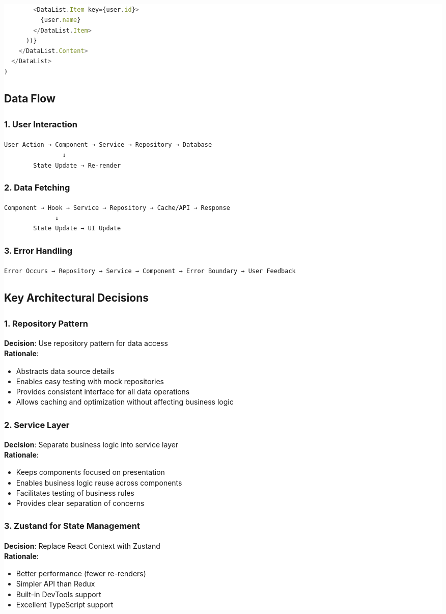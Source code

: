 ```typescript
        <DataList.Item key={user.id}>
          {user.name}
        </DataList.Item>
      ))}
    </DataList.Content>
  </DataList>
)
```

## Data Flow

### 1. User Interaction
```
User Action → Component → Service → Repository → Database
                ↓
        State Update → Re-render
```

### 2. Data Fetching
```
Component → Hook → Service → Repository → Cache/API → Response
              ↓
        State Update → UI Update
```

### 3. Error Handling
```
Error Occurs → Repository → Service → Component → Error Boundary → User Feedback
```

## Key Architectural Decisions

### 1. Repository Pattern
**Decision**: Use repository pattern for data access  
**Rationale**: 
- Abstracts data source details
- Enables easy testing with mock repositories
- Provides consistent interface for all data operations
- Allows caching and optimization without affecting business logic

### 2. Service Layer
**Decision**: Separate business logic into service layer  
**Rationale**:
- Keeps components focused on presentation
- Enables business logic reuse across components
- Facilitates testing of business rules
- Provides clear separation of concerns

### 3. Zustand for State Management
**Decision**: Replace React Context with Zustand  
**Rationale**:
- Better performance (fewer re-renders)
- Simpler API than Redux
- Built-in DevTools support
- Excellent TypeScript support
